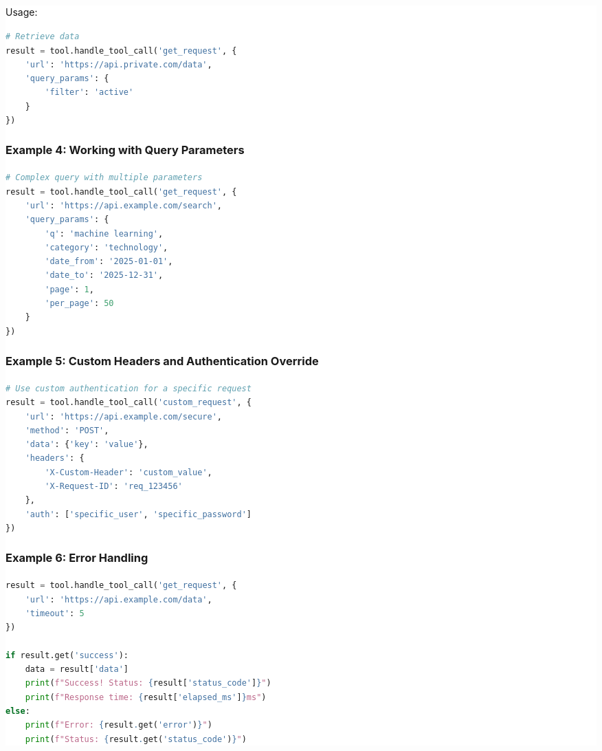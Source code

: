 Usage:
```python
# Retrieve data
result = tool.handle_tool_call('get_request', {
    'url': 'https://api.private.com/data',
    'query_params': {
        'filter': 'active'
    }
})
```

### Example 4: Working with Query Parameters
```python
# Complex query with multiple parameters
result = tool.handle_tool_call('get_request', {
    'url': 'https://api.example.com/search',
    'query_params': {
        'q': 'machine learning',
        'category': 'technology',
        'date_from': '2025-01-01',
        'date_to': '2025-12-31',
        'page': 1,
        'per_page': 50
    }
})
```

### Example 5: Custom Headers and Authentication Override
```python
# Use custom authentication for a specific request
result = tool.handle_tool_call('custom_request', {
    'url': 'https://api.example.com/secure',
    'method': 'POST',
    'data': {'key': 'value'},
    'headers': {
        'X-Custom-Header': 'custom_value',
        'X-Request-ID': 'req_123456'
    },
    'auth': ['specific_user', 'specific_password']
})
```

### Example 6: Error Handling
```python
result = tool.handle_tool_call('get_request', {
    'url': 'https://api.example.com/data',
    'timeout': 5
})

if result.get('success'):
    data = result['data']
    print(f"Success! Status: {result['status_code']}")
    print(f"Response time: {result['elapsed_ms']}ms")
else:
    print(f"Error: {result.get('error')}")
    print(f"Status: {result.get('status_code')}")
```
